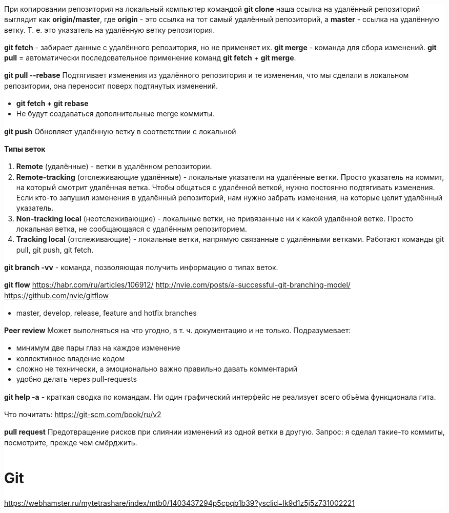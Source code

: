 При копировании репозитория на локальный компьютер командой **git clone**
наша ссылка на удалённый репозиторий выглядит как **origin/master**, где **origin** - это ссылка на тот самый удалённый репозиторий, а **master** - ссылка на удалённую ветку.
Т. е. это указатель на удалённую ветку репозитория.

**git fetch** - забирает данные с удалённого репозитория, но не применяет их.
**git merge** - команда для сбора изменений.
**git pull** = автоматически последовательное применение команд **git fetch** + **git merge**.

**git pull --rebase**
Подтягивает изменения из удалённого репозитория и те изменения, что мы сделали в локальном репозитории, она переносит поверх подтянутых изменений.
* **git fetch + git rebase**
* Не будут создаваться дополнительные merge коммиты.

**git push**
Обновляет удалённую ветку в соответствии с локальной

**Типы веток**
1. **Remote** (удалённые) - ветки в удалённом репозитории.
2. **Remote-tracking** (отслеживающие удалённые) - локальные указатели на удалённые ветки.
Просто указатель на коммит, на который смотрит удалённая ветка.
Чтобы общаться с удалённой веткой, нужно постоянно подтягивать изменения.
Если кто-то запушил изменения в удалённый репозиторий, нам нужно забрать изменения, на которые целит удалённый указатель.
3. **Non-tracking local** (неотслеживающие) - локальные ветки, не привязанные ни к какой удалённой ветке.
Просто локальная ветка, не сообщающаяся с удалённым репозиторием.
4. **Tracking local** (отслеживающие) - локальные ветки, напрямую связанные с удалёнными ветками.
Работают команды git pull, git push, git fetch.

**git branch -vv** - команда, позволяющая получить информацию о типах веток.

**git flow**
https://habr.com/ru/articles/106912/
http://nvie.com/posts/a-successful-git-branching-model/
https://github.com/nvie/gitflow
* master, develop, release, feature and hotfix branches

**Peer review**
Может выполняться на что угодно, в т. ч. документацию и не только. Подразумевает:
* минимум две пары глаз на каждое изменение
* коллективное владение кодом
* сложно не технически, а эмоционально
важно правильно давать комментарий
* удобно делать через pull-requests

**git help -a** - краткая сводка по командам.
Ни один графический интерфейс не реализует всего объёма функционала гита.

Что почитать:
https://git-scm.com/book/ru/v2

**pull request**
Предотвращение рисков при слиянии изменений из одной ветки в другую.
Запрос: я сделал такие-то коммиты, посмотрите, прежде чем смёрджить.


# Git
https://webhamster.ru/mytetrashare/index/mtb0/1403437294p5cpqb1b39?ysclid=lk9d1z5j5z731002221
